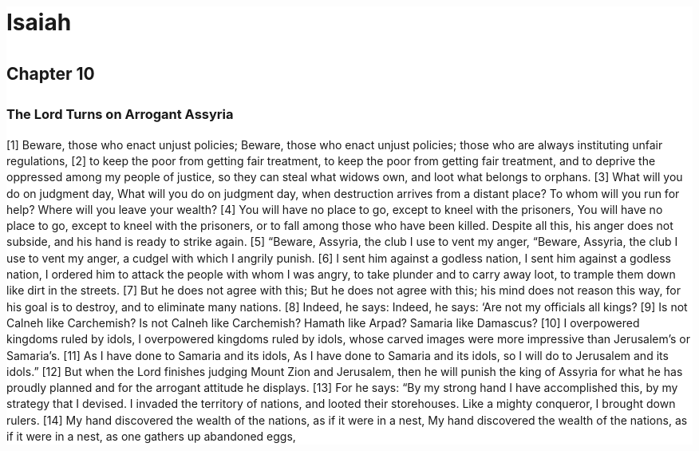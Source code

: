 # Isaiah

## Chapter 10 

### The Lord Turns on Arrogant Assyria

[1] Beware, those who enact unjust policies;
Beware, those who enact unjust policies;
those who are always instituting unfair regulations,
[2] to keep the poor from getting fair treatment,
to keep the poor from getting fair treatment,
and to deprive the oppressed among my people of justice,
so they can steal what widows own,
and loot what belongs to orphans.
[3] What will you do on judgment day,
What will you do on judgment day,
when destruction arrives from a distant place?
To whom will you run for help?
Where will you leave your wealth?
[4] You will have no place to go, except to kneel with the prisoners,
You will have no place to go, except to kneel with the prisoners,
or to fall among those who have been killed.
Despite all this, his anger does not subside,
and his hand is ready to strike again.
[5] “Beware, Assyria, the club I use to vent my anger,
“Beware, Assyria, the club I use to vent my anger,
a cudgel with which I angrily punish.
[6] I sent him against a godless nation,
I sent him against a godless nation,
I ordered him to attack the people with whom I was angry,
to take plunder and to carry away loot,
to trample them down like dirt in the streets.
[7] But he does not agree with this;
But he does not agree with this;
his mind does not reason this way,
for his goal is to destroy,
and to eliminate many nations.
[8] Indeed, he says:
Indeed, he says:
‘Are not my officials all kings?
[9] Is not Calneh like Carchemish?
Is not Calneh like Carchemish?
Hamath like Arpad?
Samaria like Damascus?
[10] I overpowered kingdoms ruled by idols,
I overpowered kingdoms ruled by idols,
whose carved images were more impressive than Jerusalem’s or Samaria’s.
[11] As I have done to Samaria and its idols,
As I have done to Samaria and its idols,
so I will do to Jerusalem and its idols.”
[12] But when the Lord finishes judging Mount Zion and Jerusalem, then he will punish the king of Assyria for what he has proudly planned and for the arrogant attitude he displays. 
[13] For he says:
“By my strong hand I have accomplished this,
by my strategy that I devised.
I invaded the territory of nations,
and looted their storehouses.
Like a mighty conqueror, I brought down rulers.
[14] My hand discovered the wealth of the nations, as if it were in a nest,
My hand discovered the wealth of the nations, as if it were in a nest,
as one gathers up abandoned eggs,